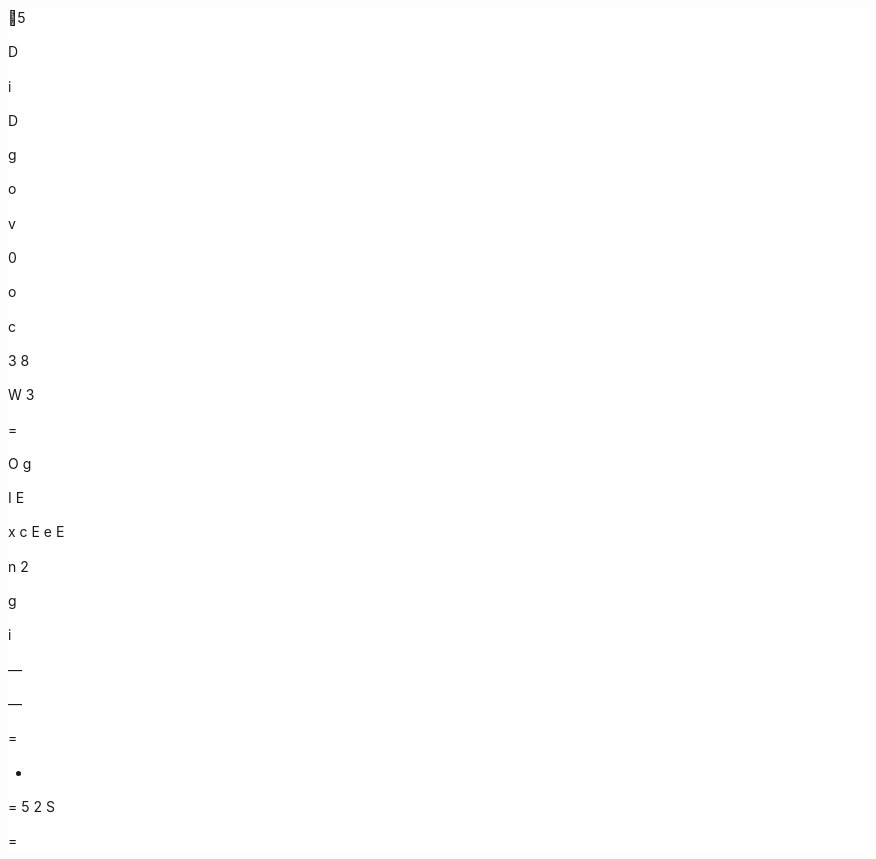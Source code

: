 5

D

i

D

g

o

v

0

o

c

3
8

W
3

=

O
g

I
 E

x
c
E
e
E

n
2

g

i

—

—

=

-

=
5
2
S

=
